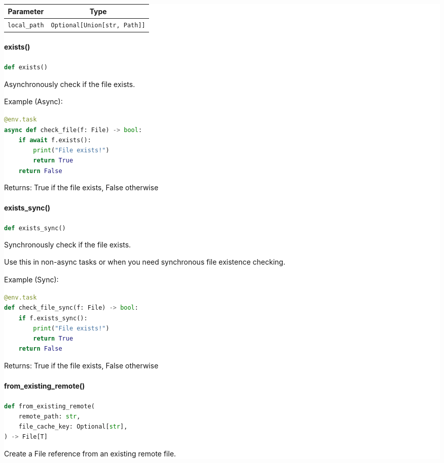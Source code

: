 

| Parameter | Type |
|-|-|
| `local_path` | `Optional[Union[str, Path]]` |

#### exists()

```python
def exists()
```
Asynchronously check if the file exists.

Example (Async):

```python
@env.task
async def check_file(f: File) -> bool:
    if await f.exists():
        print("File exists!")
        return True
    return False
```

Returns:
    True if the file exists, False otherwise


#### exists_sync()

```python
def exists_sync()
```
Synchronously check if the file exists.

Use this in non-async tasks or when you need synchronous file existence checking.

Example (Sync):

```python
@env.task
def check_file_sync(f: File) -> bool:
    if f.exists_sync():
        print("File exists!")
        return True
    return False
```

Returns:
    True if the file exists, False otherwise


#### from_existing_remote()

```python
def from_existing_remote(
    remote_path: str,
    file_cache_key: Optional[str],
) -> File[T]
```
Create a File reference from an existing remote file.
